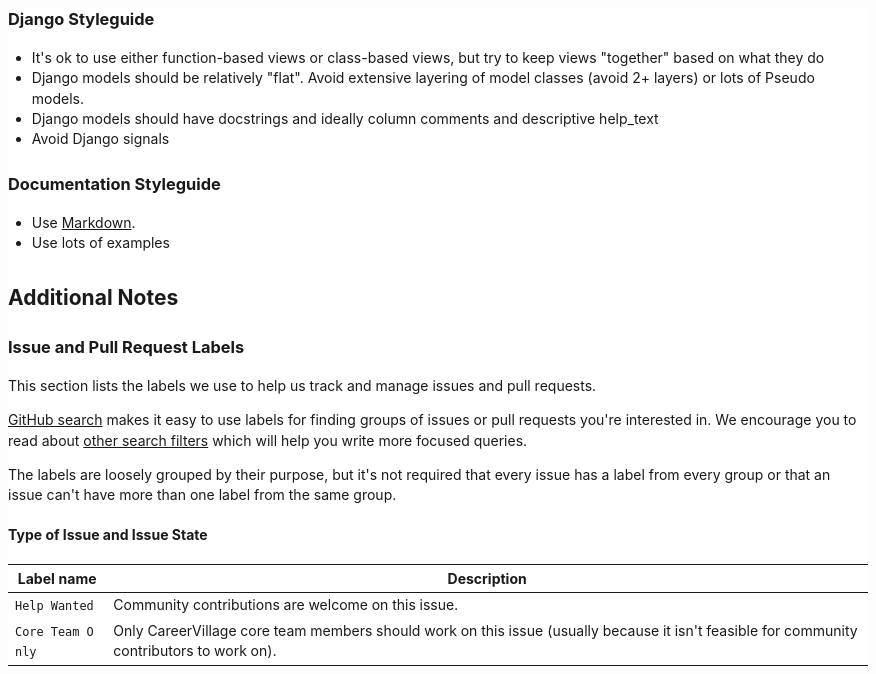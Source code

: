 ### Django Styleguide

* It's ok to use either function-based views or class-based views, but try to keep views "together" based on what they do
* Django models should be relatively "flat". Avoid extensive layering of model classes (avoid 2+ layers) or lots of Pseudo models.
* Django models should have docstrings and ideally column comments and descriptive help_text
* Avoid Django signals


### Documentation Styleguide

* Use [Markdown](https://daringfireball.net/projects/markdown).
* Use lots of examples


## Additional Notes

### Issue and Pull Request Labels

This section lists the labels we use to help us track and manage issues and pull requests. 

[GitHub search](https://help.github.com/articles/searching-issues/) makes it easy to use labels for finding groups of issues or pull requests you're interested in. We  encourage you to read about [other search filters](https://help.github.com/articles/searching-issues/) which will help you write more focused queries.

The labels are loosely grouped by their purpose, but it's not required that every issue has a label from every group or that an issue can't have more than one label from the same group.

#### Type of Issue and Issue State

| Label name | Description |
| --- | --- |
| `Help Wanted` | Community contributions are welcome on this issue. |
| `Core Team Only` | Only CareerVillage core team members should work on this issue (usually because it isn't feasible for community contributors to work on). |

